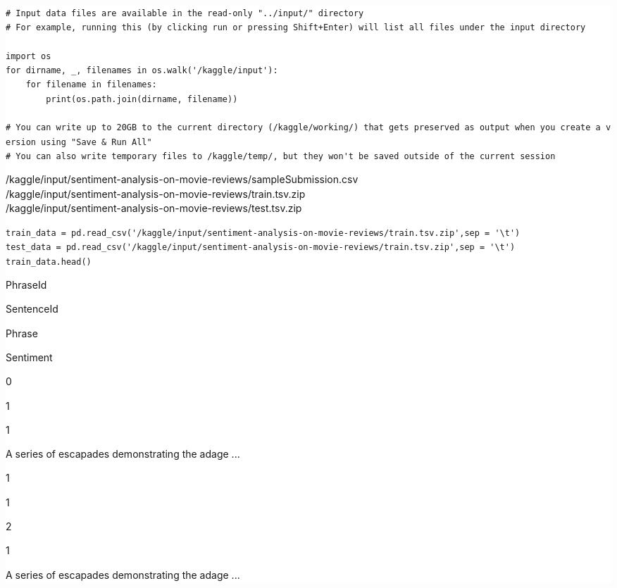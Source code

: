     # Input data files are available in the read-only "../input/" directory
    # For example, running this (by clicking run or pressing Shift+Enter) will list all files under the input directory
    
    import os
    for dirname, _, filenames in os.walk('/kaggle/input'):
        for filename in filenames:
            print(os.path.join(dirname, filename))
    
    # You can write up to 20GB to the current directory (/kaggle/working/) that gets preserved as output when you create a version using "Save & Run All" 
    # You can also write temporary files to /kaggle/temp/, but they won't be saved outside of the current session
    

/kaggle/input/sentiment-analysis-on-movie-reviews/sampleSubmission.csv  
/kaggle/input/sentiment-analysis-on-movie-reviews/train.tsv.zip  
/kaggle/input/sentiment-analysis-on-movie-reviews/test.tsv.zip

    train_data = pd.read_csv('/kaggle/input/sentiment-analysis-on-movie-reviews/train.tsv.zip',sep = '\t')
    test_data = pd.read_csv('/kaggle/input/sentiment-analysis-on-movie-reviews/train.tsv.zip',sep = '\t')
    train_data.head()
    

PhraseId

SentenceId

Phrase

Sentiment

0

1

1

A series of escapades demonstrating the adage ...

1

1

2

1

A series of escapades demonstrating the adage ...
